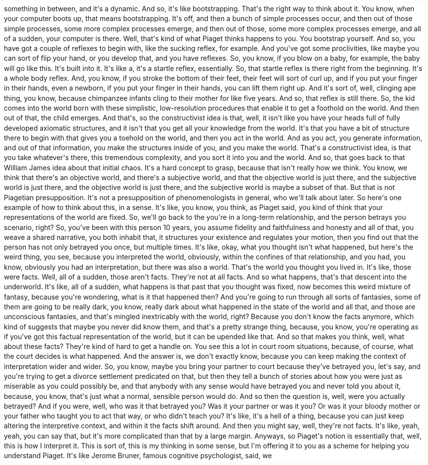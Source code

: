 something in between, and it's a dynamic. And so, it's like bootstrapping. That's the right way to think about it. You know, when your computer boots up, that means bootstrapping. It's off, and then a bunch of simple processes occur, and then out of those simple processes, some more complex processes emerge, and then out of those, some more complex processes emerge, and all of a sudden, your computer is there. Well, that's kind of what Piaget thinks happens to you. You bootstrap yourself. And so, you have got a couple of reflexes to begin with, like the sucking reflex, for example. And you've got some proclivities, like maybe you can sort of flip your hand, or you develop that, and you have reflexes. So, you know, if you blow on a baby, for example, the baby will go like this. It's built into it. It's like a, it's a startle reflex, essentially. So, that startle reflex is there right from the beginning. It's a whole body reflex. And, you know, if you stroke the bottom of their feet, their feet will sort of curl up, and if you put your finger in their hands, even a newborn, if you put your finger in their hands, you can lift them right up. And it's sort of, well, clinging ape thing, you know, because chimpanzee infants cling to their mother for like five years. And so, that reflex is still there. So, the kid comes into the world born with these simplistic, low-resolution procedures that enable it to get a foothold on the world. And then out of that, the child emerges. And that's, so the constructivist idea is that, well, it isn't like you have your heads full of fully developed axiomatic structures, and it isn't that you get all your knowledge from the world. It's that you have a bit of structure there to begin with that gives you a toehold on the world, and then you act in the world. And as you act, you generate information, and out of that information, you make the structures inside of you, and you make the world. That's a constructivist idea, is that you take whatever's there, this tremendous complexity, and you sort it into you and the world. And so, that goes back to that William James idea about that initial chaos. It's a hard concept to grasp, because that isn't really how we think. You know, we think that there's an objective world, and there's a subjective world, and that the objective world is just there, and the subjective world is just there, and the objective world is just there, and the subjective world is maybe a subset of that. But that is not Piagetian presupposition. It's not a presupposition of phenomenologists in general, who we'll talk about later. So here's one example of how to think about this, in a sense. It's like, you know, you think, as Piaget said, you kind of think that your representations of the world are fixed. So, we'll go back to the you're in a long-term relationship, and the person betrays you scenario, right? So, you've been with this person 10 years, you assume fidelity and faithfulness and honesty and all of that, you weave a shared narrative, you both inhabit that, it structures your existence and regulates your motion, then you find out that the person has not only betrayed you once, but multiple times. It's like, okay, what you thought isn't what happened, but here's the weird thing, you see, because you interpreted the world, obviously, within the confines of that relationship, and you had, you know, obviously you had an interpretation, but there was also a world. That's the world you thought you lived in. It's like, those were facts. Well, all of a sudden, those aren't facts. They're not at all facts. And so what happens, that's that descent into the underworld. It's like, all of a sudden, what happens is that past that you thought was fixed, now becomes this weird mixture of fantasy, because you're wondering, what is it that happened then? And you're going to run through all sorts of fantasies, some of them are going to be really dark, you know, really dark about what happened in the state of the world and all that, and those are unconscious fantasies, and that's mingled inextricably with the world, right? Because you don't know the facts anymore, which kind of suggests that maybe you never did know them, and that's a pretty strange thing, because, you know, you're operating as if you've got this factual representation of the world, but it can be upended like that. And so that makes you think, well, what about these facts? They're kind of hard to get a handle on. You see this a lot in court room situations, because, of course, what the court decides is what happened. And the answer is, we don't exactly know, because you can keep making the context of interpretation wider and wider. So, you know, maybe you bring your partner to court because they've betrayed you, let's say, and you're trying to get a divorce settlement predicated on that, but then they tell a bunch of stories about how you were just as miserable as you could possibly be, and that anybody with any sense would have betrayed you and never told you about it, because, you know, that's just what a normal, sensible person would do. And so then the question is, well, were you actually betrayed? And if you were, well, who was it that betrayed you? Was it your partner or was it you? Or was it your bloody mother or your father who taught you to act that way, or who didn't teach you? It's like, it's a hell of a thing, because you can just keep altering the interpretive context, and within it the facts shift around. And then you might say, well, they're not facts. It's like, yeah, yeah, you can say that, but it's more complicated than that by a large margin. Anyways, so Piaget's notion is essentially that, well, this is how I interpret it. This is sort of, this is my thinking in some sense, but I'm offering it to you as a scheme for helping you understand Piaget. It's like Jerome Bruner, famous cognitive psychologist, said, we